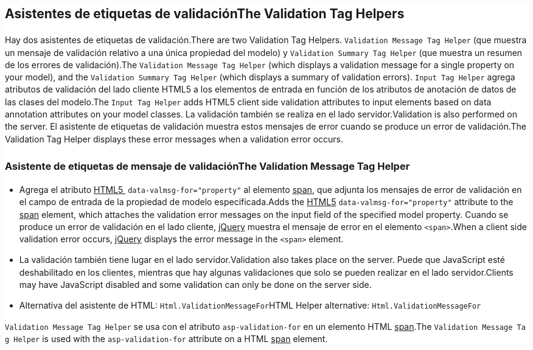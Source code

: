 ## <a name="the-validation-tag-helpers"></a><span data-ttu-id="d4868-280">Asistentes de etiquetas de validación</span><span class="sxs-lookup"><span data-stu-id="d4868-280">The Validation Tag Helpers</span></span>

<span data-ttu-id="d4868-281">Hay dos asistentes de etiquetas de validación.</span><span class="sxs-lookup"><span data-stu-id="d4868-281">There are two Validation Tag Helpers.</span></span> <span data-ttu-id="d4868-282">`Validation Message Tag Helper` (que muestra un mensaje de validación relativo a una única propiedad del modelo) y `Validation Summary Tag Helper` (que muestra un resumen de los errores de validación).</span><span class="sxs-lookup"><span data-stu-id="d4868-282">The `Validation Message Tag Helper` (which displays a validation message for a single property on your model), and the `Validation Summary Tag Helper` (which displays a summary of validation errors).</span></span> <span data-ttu-id="d4868-283">`Input Tag Helper` agrega atributos de validación del lado cliente HTML5 a los elementos de entrada en función de los atributos de anotación de datos de las clases del modelo.</span><span class="sxs-lookup"><span data-stu-id="d4868-283">The `Input Tag Helper` adds HTML5 client side validation attributes to input elements based on data annotation attributes on your model classes.</span></span> <span data-ttu-id="d4868-284">La validación también se realiza en el lado servidor.</span><span class="sxs-lookup"><span data-stu-id="d4868-284">Validation is also performed on the server.</span></span> <span data-ttu-id="d4868-285">El asistente de etiquetas de validación muestra estos mensajes de error cuando se produce un error de validación.</span><span class="sxs-lookup"><span data-stu-id="d4868-285">The Validation Tag Helper displays these error messages when a validation error occurs.</span></span>

### <a name="the-validation-message-tag-helper"></a><span data-ttu-id="d4868-286">Asistente de etiquetas de mensaje de validación</span><span class="sxs-lookup"><span data-stu-id="d4868-286">The Validation Message Tag Helper</span></span>

* <span data-ttu-id="d4868-287">Agrega el atributo [HTML5 ](https://developer.mozilla.org/docs/Web/Guide/HTML/HTML5)  `data-valmsg-for="property"` al elemento [span](https://developer.mozilla.org/docs/Web/HTML/Element/span), que adjunta los mensajes de error de validación en el campo de entrada de la propiedad de modelo especificada.</span><span class="sxs-lookup"><span data-stu-id="d4868-287">Adds the [HTML5](https://developer.mozilla.org/docs/Web/Guide/HTML/HTML5)  `data-valmsg-for="property"` attribute to the [span](https://developer.mozilla.org/docs/Web/HTML/Element/span) element, which attaches the validation error messages on the input field of the specified model property.</span></span> <span data-ttu-id="d4868-288">Cuando se produce un error de validación en el lado cliente, [jQuery](https://jquery.com/) muestra el mensaje de error en el elemento `<span>`.</span><span class="sxs-lookup"><span data-stu-id="d4868-288">When a client side validation error occurs, [jQuery](https://jquery.com/) displays the error message in the `<span>` element.</span></span>

* <span data-ttu-id="d4868-289">La validación también tiene lugar en el lado servidor.</span><span class="sxs-lookup"><span data-stu-id="d4868-289">Validation also takes place on the server.</span></span> <span data-ttu-id="d4868-290">Puede que JavaScript esté deshabilitado en los clientes, mientras que hay algunas validaciones que solo se pueden realizar en el lado servidor.</span><span class="sxs-lookup"><span data-stu-id="d4868-290">Clients may have JavaScript disabled and some validation can only be done on the server side.</span></span>

* <span data-ttu-id="d4868-291">Alternativa del asistente de HTML: `Html.ValidationMessageFor`</span><span class="sxs-lookup"><span data-stu-id="d4868-291">HTML Helper alternative: `Html.ValidationMessageFor`</span></span>

<span data-ttu-id="d4868-292">`Validation Message Tag Helper` se usa con el atributo `asp-validation-for` en un elemento HTML [span](https://developer.mozilla.org/docs/Web/HTML/Element/span).</span><span class="sxs-lookup"><span data-stu-id="d4868-292">The `Validation Message Tag Helper`  is used with the `asp-validation-for` attribute on a HTML [span](https://developer.mozilla.org/docs/Web/HTML/Element/span) element.</span></span>
